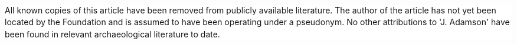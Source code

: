 All known copies of this article have been removed from publicly available literature. The author of the article has not yet been located by the Foundation and is assumed to have been operating under a pseudonym. No other attributions to 'J. Adamson' have been found in relevant archaeological literature to date.